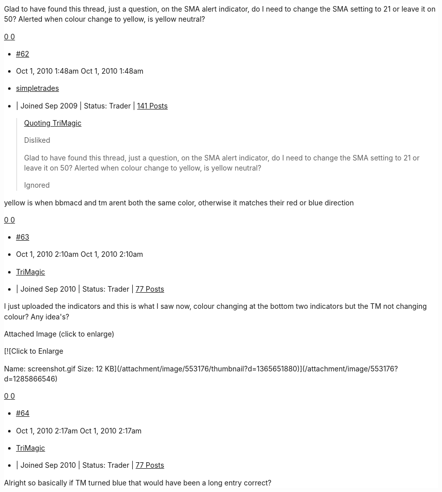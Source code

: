 Glad to have found this thread, just a question, on the SMA alert indicator, do I need to change the SMA setting to 21 or leave it on 50? Alerted when colour change to yellow, is yellow neutral? 

[0 ](javascript:void\(0\);) [0 ](javascript:void\(0\);)

  * [#62](/thread/post/4062381#post4062381 "Post Permalink")

  * Oct 1, 2010 1:48am  Oct 1, 2010 1:48am 

  * [ simpletrades](simpletrades)

  * | Joined Sep 2009  | Status: Trader | [141 Posts](/search?do=process&provider=Member&searchuser=114784)

> [Quoting TriMagic](/thread/post/4062353#post4062353 "View Quoted Post")
> 
> Disliked
> 
> Glad to have found this thread, just a question, on the SMA alert indicator, do I need to change the SMA setting to 21 or leave it on 50? Alerted when colour change to yellow, is yellow neutral?
> 
> Ignored

yellow is when bbmacd and tm arent both the same color, otherwise it matches their red or blue direction 

[0 ](javascript:void\(0\);) [0 ](javascript:void\(0\);)

  * [#63](/thread/post/4062440#post4062440 "Post Permalink")

  * Oct 1, 2010 2:10am  Oct 1, 2010 2:10am 

  * [ TriMagic](trimagic)

  * | Joined Sep 2010  | Status: Trader | [77 Posts](/search?do=process&provider=Member&searchuser=154956)

I just uploaded the indicators and this is what I saw now, colour changing at the bottom two indicators but the TM not changing colour? Any idea's? 

Attached Image (click to enlarge)

[![Click to Enlarge

Name: screenshot.gif
Size: 12 KB](/attachment/image/553176/thumbnail?d=1365651880)](/attachment/image/553176?d=1285866546)   

[0 ](javascript:void\(0\);) [0 ](javascript:void\(0\);)

  * [#64](/thread/post/4062462#post4062462 "Post Permalink")

  * Oct 1, 2010 2:17am  Oct 1, 2010 2:17am 

  * [ TriMagic](trimagic)

  * | Joined Sep 2010  | Status: Trader | [77 Posts](/search?do=process&provider=Member&searchuser=154956)

Alright so basically if TM turned blue that would have been a long entry correct? 
